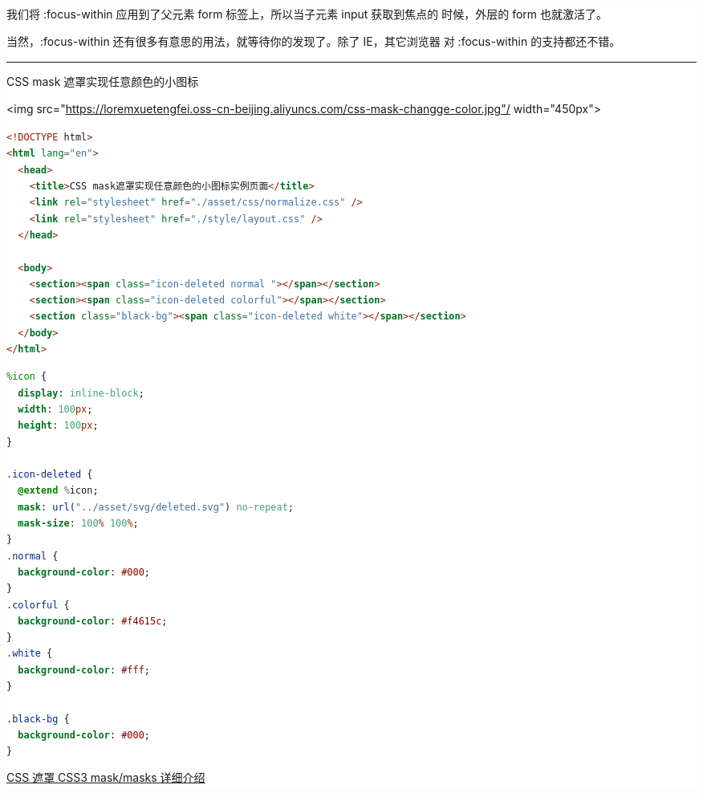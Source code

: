 我们将 :focus-within 应用到了父元素 form 标签上，所以当子元素 input 获取到焦点的
时候，外层的 form 也就激活了。

当然，:focus-within 还有很多有意思的用法，就等待你的发现了。除了 IE，其它浏览器
对 :focus-within 的支持都还不错。

---

CSS mask 遮罩实现任意颜色的小图标

<img
src="https://loremxuetengfei.oss-cn-beijing.aliyuncs.com/css-mask-changge-color.jpg"/
width="450px">

```html
<!DOCTYPE html>
<html lang="en">
  <head>
    <title>CSS mask遮罩实现任意颜色的小图标实例页面</title>
    <link rel="stylesheet" href="./asset/css/normalize.css" />
    <link rel="stylesheet" href="./style/layout.css" />
  </head>

  <body>
    <section><span class="icon-deleted normal "></span></section>
    <section><span class="icon-deleted colorful"></span></section>
    <section class="black-bg"><span class="icon-deleted white"></span></section>
  </body>
</html>
```

```sass
%icon {
  display: inline-block;
  width: 100px;
  height: 100px;
}

.icon-deleted {
  @extend %icon;
  mask: url("../asset/svg/deleted.svg") no-repeat;
  mask-size: 100% 100%;
}
.normal {
  background-color: #000;
}
.colorful {
  background-color: #f4615c;
}
.white {
  background-color: #fff;
}

.black-bg {
  background-color: #000;
}
```

[CSS 遮罩 CSS3 mask/masks 详细介绍 ](https://www.zhangxinxu.com/wordpress/2017/11/css-css3-mask-masks/)
